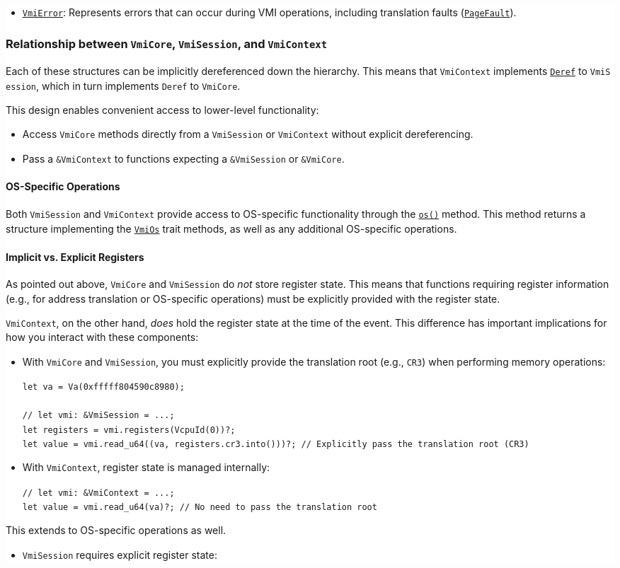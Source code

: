 - [`VmiError`]: Represents errors that can occur during VMI operations,
  including translation faults ([`PageFault`]).

### Relationship between `VmiCore`, `VmiSession`, and `VmiContext`

Each of these structures can be implicitly dereferenced down the hierarchy.
This means that `VmiContext` implements [`Deref`] to `VmiSession`,
which in turn implements `Deref` to `VmiCore`.

This design enables convenient access to lower-level functionality:

- Access `VmiCore` methods directly from a `VmiSession` or `VmiContext`
  without explicit dereferencing.

- Pass a `&VmiContext` to functions expecting a `&VmiSession`
  or `&VmiCore`.

#### OS-Specific Operations

Both `VmiSession` and `VmiContext` provide access to OS-specific
functionality through the [`os()`] method. This method returns a structure
implementing the [`VmiOs`] trait methods, as well as any additional
OS-specific operations.

#### Implicit vs. Explicit Registers

As pointed out above, `VmiCore` and `VmiSession` do *not* store register
state. This means that functions requiring register information (e.g.,
for address translation or OS-specific operations) must be explicitly
provided with the register state.

`VmiContext`, on the other hand, *does* hold the register state at
the time of the event. This difference has important implications for
how you interact with these components:

- With `VmiCore` and `VmiSession`, you must explicitly provide
  the translation root (e.g., `CR3`) when performing memory operations:

  ```rust,ignore
  let va = Va(0xfffff804590c8980);

  // let vmi: &VmiSession = ...;
  let registers = vmi.registers(VcpuId(0))?;
  let value = vmi.read_u64((va, registers.cr3.into()))?; // Explicitly pass the translation root (CR3)
  ```

- With `VmiContext`, register state is managed internally:

  ```rust,ignore
  // let vmi: &VmiContext = ...;
  let value = vmi.read_u64(va)?; // No need to pass the translation root
  ```

This extends to OS-specific operations as well.

- `VmiSession` requires explicit register state:


[physical page lookups]: crate::VmiCore::with_gfn_cache
[Virtual-to-Physical address translations]: crate::VmiCore::with_v2p_cache
[KVM-VMI]: https://github.com/KVM-VMI/kvm-vmi
[`basic-process-list.rs`]: https://github.com/vmi-rs/vmi/blob/master/examples/basic-process-list.rs
[`windows-breakpoint-manager.rs`]: https://github.com/vmi-rs/vmi/blob/master/examples/windows-breakpoint-manager.rs
[`windows-recipe-messagebox.rs`]: https://github.com/vmi-rs/vmi/blob/master/examples/windows-recipe-messagebox.rs
[`windows-recipe-writefile.rs`]: https://github.com/vmi-rs/vmi/blob/master/examples/windows-recipe-writefile.rs
[`windows-recipe-writefile-advanced.rs`]: https://github.com/vmi-rs/vmi/blob/master/examples/windows-recipe-writefile-advanced.rs
[`AccessContext`]: https://docs.rs/vmi/latest/vmi/struct.AccessContext.html
[`AddressContext`]: https://docs.rs/vmi/latest/vmi/struct.AddressContext.html
[`Architecture`]: https://docs.rs/vmi/latest/vmi/trait.Architecture.html
[`Gfn`]: https://docs.rs/vmi/latest/vmi/struct.Gfn.html
[`Pa`]: https://docs.rs/vmi/latest/vmi/latest/vmi/struct.Pa.html
[`PageFault`]: https://docs.rs/vmi/latest/vmi/struct.PageFault.html
[`TranslationMechanism`]: https://docs.rs/vmi/latest/vmi/enum.TranslationMechanism.html
[`Va`]: https://docs.rs/vmi/latest/vmi/latest/vmi/struct.Va.html
[`VmiContext`]: https://docs.rs/vmi/latest/vmi/struct.VmiContext.html
[`VmiCore`]: https://docs.rs/vmi/latest/vmi/struct.VmiCore.html
[`VmiDriver`]: https://docs.rs/vmi/latest/vmi/trait.VmiDriver.html
[`VmiError`]: https://docs.rs/vmi/latest/vmi/enum.VmiError.html
[`VmiEvent`]: https://docs.rs/vmi/latest/vmi/struct.VmiEvent.html
[`VmiEventResponse`]: https://docs.rs/vmi/latest/vmi/struct.VmiEventResponse.html
[`VmiHandler`]: https://docs.rs/vmi/latest/vmi/trait.VmiHandler.html
[`VmiOs`]: https://docs.rs/vmi/latest/vmi/trait.VmiOs.html
[`VmiSession`]: https://docs.rs/vmi/latest/vmi/struct.VmiSession.html
[`Amd64`]: https://docs.rs/vmi/latest/vmi/arch/amd64/struct.Amd64.html
[`VmiXenDriver`]: https://docs.rs/vmi/latest/vmi/driver/xen/struct.VmiXenDriver.html
[`LinuxOs`]: https://docs.rs/vmi/latest/vmi/os/linux/struct.LinuxOs.html
[`WindowsOs`]: https://docs.rs/vmi/latest/vmi/os/windows/struct.WindowsOs.html
[`Direct`]: https://docs.rs/vmi/latest/vmi/enum.TranslationMechanism.html#variant.Direct
[`Paging`]: https://docs.rs/vmi/latest/vmi/enum.TranslationMechanism.html#variant.Paging
[`root`]: https://docs.rs/vmi/latest/vmi/enum.TranslationMechanism.html#variant.Paging.field.root
[`BreakpointManager`]: https://docs.rs/vmi/latest/vmi/utils/bpm/struct.BreakpointManager.html
[`InjectorHandler`]: https://docs.rs/vmi/latest/vmi/utils/injector/struct.InjectorHandler.html
[`Interceptor`]: https://docs.rs/vmi/latest/vmi/utils/interceptor/struct.Interceptor.html
[`PageTableMonitor`]: https://docs.rs/vmi/latest/vmi/utils/ptm/struct.PageTableMonitor.html
[`PageIn`]: https://docs.rs/vmi/latest/vmi/utils/ptm/enum.PageTableMonitorEvent.html#variant.PageIn
[`PageOut`]: https://docs.rs/vmi/latest/vmi/utils/ptm/enum.PageTableMonitorEvent.html#variant.PageOut
[`handle_event`]: https://docs.rs/vmi/latest/vmi/trait.VmiHandler.html#tymethod.handle_event
[`os()`]: https://docs.rs/vmi/latest/vmi/struct.VmiSession.html#method.os
[physical page lookups]: https://docs.rs/vmi/latest/vmi/struct.VmiCore.html#method.with_gfn_cache
[Virtual-to-Physical address translations]: https://docs.rs/vmi/latest/vmi/struct.VmiCore.html#method.with_v2p_cache
[`Deref`]: https://doc.rust-lang.org/std/ops/trait.Deref.html
[ISR]: https://docs.rs/isr/latest/isr/index.html
[`isr`]: https://docs.rs/isr/latest/isr/index.html
[`IsrCache`]: https://docs.rs/isr/latest/isr/cache/struct.IsrCache.html
[`offsets!`]: https://docs.rs/isr/latest/isr/macros/macro.offsets.html
[`symbols!`]: https://docs.rs/isr/latest/isr/macros/macro.symbols.html
[KVM-VMI]: https://github.com/KVM-VMI/kvm-vmi
[libvmi]: https://github.com/libvmi/libvmi
[hvmi]: https://github.com/bitdefender/hvmi
[drakvuf]: https://github.com/tklengyel/drakvuf
[`basic.rs`]: https://github.com/vmi-rs/vmi/blob/master/examples/basic.rs
[`basic-process-list.rs`]: https://github.com/vmi-rs/vmi/blob/master/examples/basic-process-list.rs
[`windows-breakpoint-manager.rs`]: https://github.com/vmi-rs/vmi/blob/master/examples/windows-breakpoint-manager.rs
[`windows-recipe-messagebox.rs`]: https://github.com/vmi-rs/vmi/blob/master/examples/windows-recipe-messagebox.rs
[`windows-recipe-writefile.rs`]: https://github.com/vmi-rs/vmi/blob/master/examples/windows-recipe-writefile.rs
[`windows-recipe-writefile-advanced.rs`]: https://github.com/vmi-rs/vmi/blob/master/examples/windows-recipe-writefile-advanced.rs